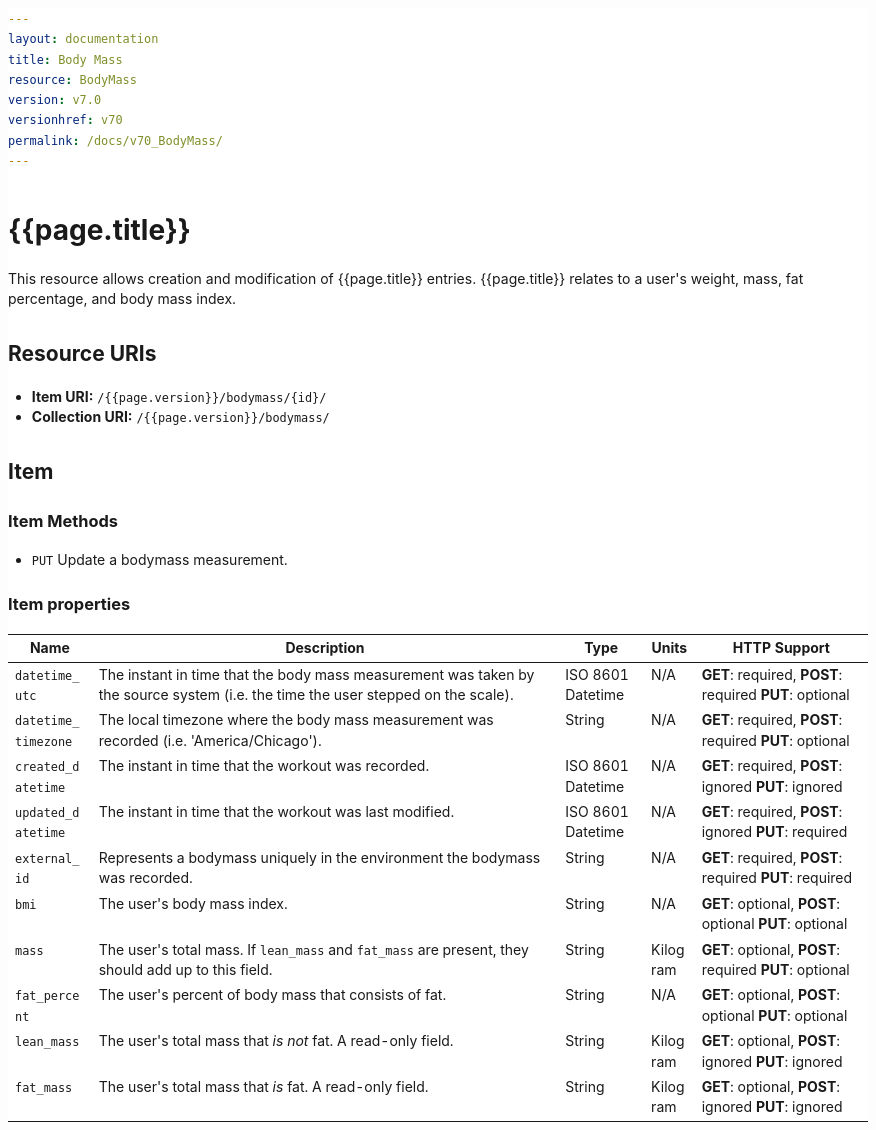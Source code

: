 ```yaml
---
layout: documentation
title: Body Mass
resource: BodyMass
version: v7.0
versionhref: v70
permalink: /docs/v70_BodyMass/
---
```


# {{page.title}}

This resource allows creation and modification of {{page.title}} entries.  {{page.title}} relates to a user's weight, mass, fat percentage, and body mass index.

## Resource URIs

* **Item URI:** `/{{page.version}}/bodymass/{id}/`
* **Collection URI:** `/{{page.version}}/bodymass/`


## Item

### Item Methods

* `PUT` Update a bodymass measurement.


### Item properties <a name="itemproperties"></a>

| Name                | Description                                                                                                                      | Type              | Units    | HTTP Support                                            |
| ---                 | ---                                                                                                                              | ---               | ---      | ---                                                     |
| `datetime_utc`      | The instant in time that the body mass measurement was taken by the source system (i.e. the time the user stepped on the scale). | ISO 8601 Datetime | N/A      | **GET**: required, **POST**: required **PUT**: optional |
| `datetime_timezone` | The local timezone where the body mass measurement was recorded (i.e. 'America/Chicago').                                        | String            | N/A      | **GET**: required, **POST**: required **PUT**: optional |
| `created_datetime`  | The instant in time that the workout was recorded.                                                                               | ISO 8601 Datetime | N/A      | **GET**: required, **POST**: ignored **PUT**: ignored   |
| `updated_datetime`  | The instant in time that the workout was last modified.                                                                          | ISO 8601 Datetime | N/A      | **GET**: required, **POST**: ignored **PUT**: required  |
| `external_id`       | Represents a bodymass uniquely in the environment the bodymass was recorded.                                                     | String            | N/A      | **GET**: required, **POST**: required **PUT**: required |
| `bmi`               | The user's body mass index.                                                                                                      | String            | N/A      | **GET**: optional, **POST**: optional **PUT**: optional |
| `mass`              | The user's total mass.  If `lean_mass` and `fat_mass` are present, they should add up to this field.                             | String            | Kilogram | **GET**: optional, **POST**: required **PUT**: optional |
| `fat_percent`       | The user's percent of body mass that consists of fat.                                                                            | String            | N/A      | **GET**: optional, **POST**: optional **PUT**: optional |
| `lean_mass`         | The user's total mass that *is not* fat. A read-only field.                                                                      | String            | Kilogram | **GET**: optional, **POST**: ignored **PUT**: ignored   |
| `fat_mass`          | The user's total mass that *is* fat. A read-only field.                                                                          | String            | Kilogram | **GET**: optional, **POST**: ignored **PUT**: ignored   |
